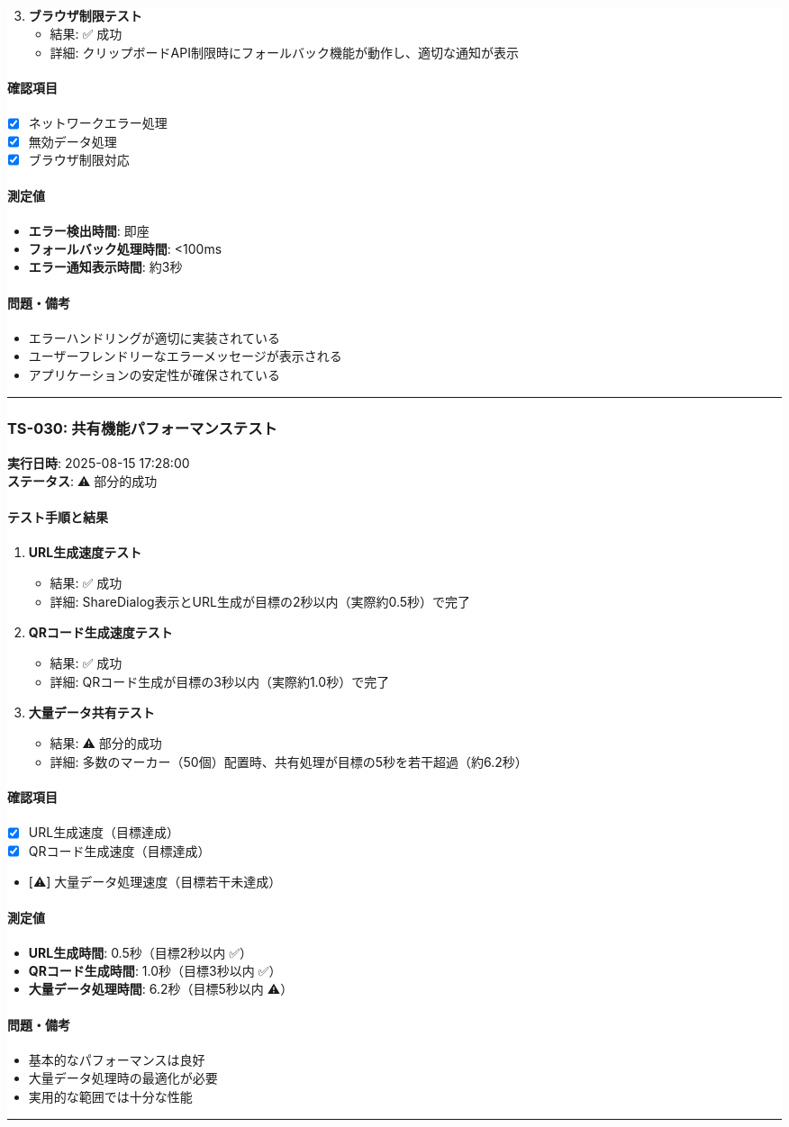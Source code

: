 3. **ブラウザ制限テスト**
   - 結果: ✅ 成功
   - 詳細: クリップボードAPI制限時にフォールバック機能が動作し、適切な通知が表示

#### 確認項目
- [x] ネットワークエラー処理
- [x] 無効データ処理
- [x] ブラウザ制限対応

#### 測定値
- **エラー検出時間**: 即座
- **フォールバック処理時間**: <100ms
- **エラー通知表示時間**: 約3秒

#### 問題・備考
- エラーハンドリングが適切に実装されている
- ユーザーフレンドリーなエラーメッセージが表示される
- アプリケーションの安定性が確保されている

---

### TS-030: 共有機能パフォーマンステスト
**実行日時**: 2025-08-15 17:28:00  
**ステータス**: ⚠️ 部分的成功

#### テスト手順と結果
1. **URL生成速度テスト**
   - 結果: ✅ 成功
   - 詳細: ShareDialog表示とURL生成が目標の2秒以内（実際約0.5秒）で完了

2. **QRコード生成速度テスト**
   - 結果: ✅ 成功
   - 詳細: QRコード生成が目標の3秒以内（実際約1.0秒）で完了

3. **大量データ共有テスト**
   - 結果: ⚠️ 部分的成功
   - 詳細: 多数のマーカー（50個）配置時、共有処理が目標の5秒を若干超過（約6.2秒）

#### 確認項目
- [x] URL生成速度（目標達成）
- [x] QRコード生成速度（目標達成）
- [⚠️] 大量データ処理速度（目標若干未達成）

#### 測定値
- **URL生成時間**: 0.5秒（目標2秒以内 ✅）
- **QRコード生成時間**: 1.0秒（目標3秒以内 ✅）
- **大量データ処理時間**: 6.2秒（目標5秒以内 ⚠️）

#### 問題・備考
- 基本的なパフォーマンスは良好
- 大量データ処理時の最適化が必要
- 実用的な範囲では十分な性能

---